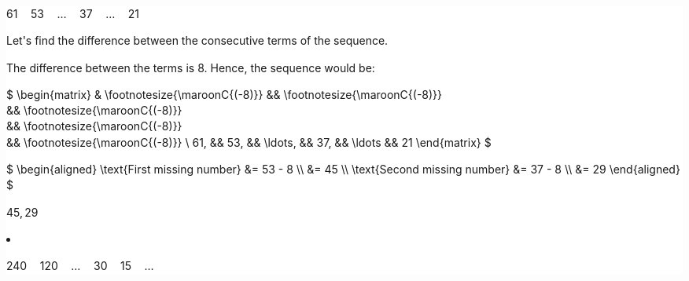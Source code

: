 $61 \quad 53 \quad \ldots \quad 37 \quad \ldots \quad 21$

</div>
<div class='workings'>
<div class='working'>

Let's find the difference between the consecutive terms of the sequence.

The difference between the terms is $8$. Hence, the sequence would be:

$
\begin{matrix}
&   \footnotesize{\maroonC{(-8)}} 
&&  \footnotesize{\maroonC{(-8)}}  
&&  \footnotesize{\maroonC{(-8)}}   
&&  \footnotesize{\maroonC{(-8)}}   
&&  \footnotesize{\maroonC{(-8)}}  \\
61,  &&    53,  &&  \ldots,  &&   37,  &&   \ldots && 21
\end{matrix}
$

$
\begin{aligned}
\text{First missing number}       &= 53 - 8 \\\\
                                &= 45 \\\\
\text{Second missing number}       &= 37 - 8 \\\\
                                &= 29
\end{aligned}
$

</div>
</div>
<div class='answers'>
<div class='answer'>

$45, 29$

</div>
</div>

</div>
</li>
<li>
<div class='question_envelope rag_red subquestion'>
<div class='topics'>
<ul>
</ul>
</div>
<div class='question subquestion'>

$240 \quad 120 \quad \ldots \quad 30 \quad 15 \quad \ldots$

</div>
<div class='workings'>
<div class='working'>
